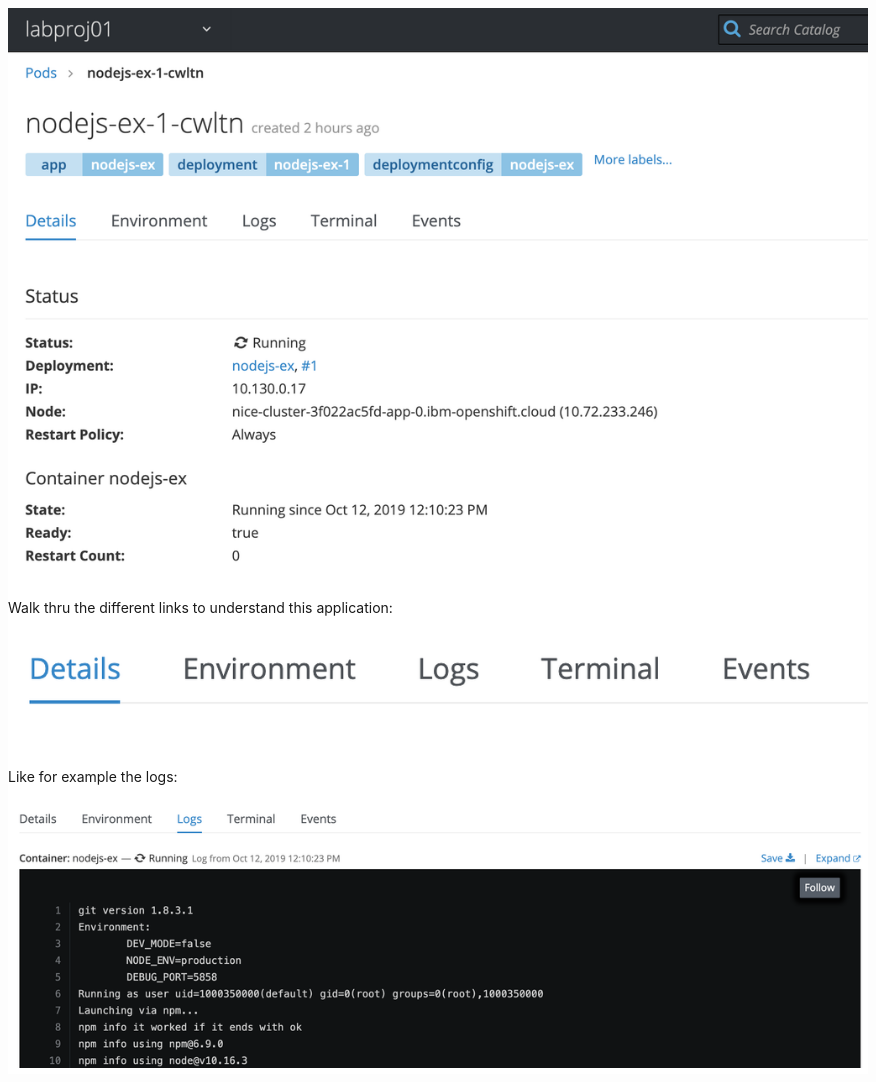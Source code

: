 ![image-20191012141713152](images/image-20191012141713152-0882633.png)

Walk thru the different links to understand this application:

![image-20191012141800412](images/image-20191012141800412-0882680.png)

Like for example the logs:

![image-20191012141837264](images/image-20191012141837264-0882717.png)

